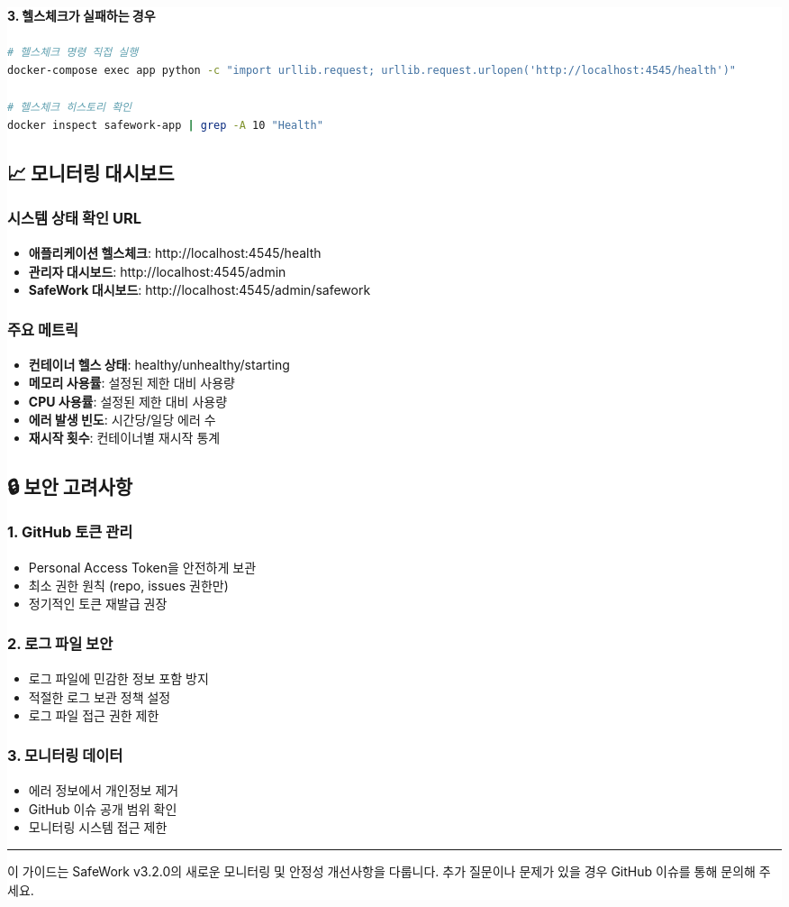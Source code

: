 #### 3. 헬스체크가 실패하는 경우
```bash
# 헬스체크 명령 직접 실행
docker-compose exec app python -c "import urllib.request; urllib.request.urlopen('http://localhost:4545/health')"

# 헬스체크 히스토리 확인
docker inspect safework-app | grep -A 10 "Health"
```

## 📈 모니터링 대시보드

### 시스템 상태 확인 URL
- **애플리케이션 헬스체크**: http://localhost:4545/health
- **관리자 대시보드**: http://localhost:4545/admin
- **SafeWork 대시보드**: http://localhost:4545/admin/safework

### 주요 메트릭
- **컨테이너 헬스 상태**: healthy/unhealthy/starting
- **메모리 사용률**: 설정된 제한 대비 사용량
- **CPU 사용률**: 설정된 제한 대비 사용량
- **에러 발생 빈도**: 시간당/일당 에러 수
- **재시작 횟수**: 컨테이너별 재시작 통계

## 🔒 보안 고려사항

### 1. GitHub 토큰 관리
- Personal Access Token을 안전하게 보관
- 최소 권한 원칙 (repo, issues 권한만)
- 정기적인 토큰 재발급 권장

### 2. 로그 파일 보안
- 로그 파일에 민감한 정보 포함 방지
- 적절한 로그 보관 정책 설정
- 로그 파일 접근 권한 제한

### 3. 모니터링 데이터
- 에러 정보에서 개인정보 제거
- GitHub 이슈 공개 범위 확인
- 모니터링 시스템 접근 제한

---

이 가이드는 SafeWork v3.2.0의 새로운 모니터링 및 안정성 개선사항을 다룹니다.
추가 질문이나 문제가 있을 경우 GitHub 이슈를 통해 문의해 주세요.